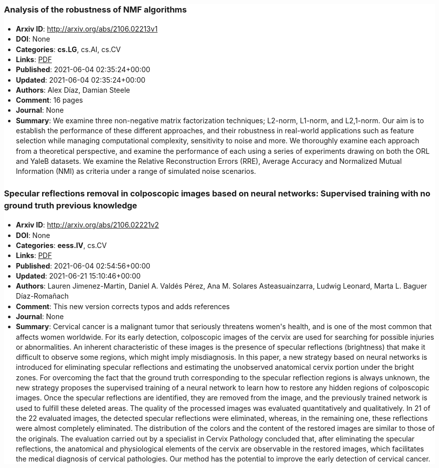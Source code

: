 

### Analysis of the robustness of NMF algorithms
- **Arxiv ID**: http://arxiv.org/abs/2106.02213v1
- **DOI**: None
- **Categories**: **cs.LG**, cs.AI, cs.CV
- **Links**: [PDF](http://arxiv.org/pdf/2106.02213v1)
- **Published**: 2021-06-04 02:35:24+00:00
- **Updated**: 2021-06-04 02:35:24+00:00
- **Authors**: Alex Díaz, Damian Steele
- **Comment**: 16 pages
- **Journal**: None
- **Summary**: We examine three non-negative matrix factorization techniques; L2-norm, L1-norm, and L2,1-norm. Our aim is to establish the performance of these different approaches, and their robustness in real-world applications such as feature selection while managing computational complexity, sensitivity to noise and more. We thoroughly examine each approach from a theoretical perspective, and examine the performance of each using a series of experiments drawing on both the ORL and YaleB datasets. We examine the Relative Reconstruction Errors (RRE), Average Accuracy and Normalized Mutual Information (NMI) as criteria under a range of simulated noise scenarios.



### Specular reflections removal in colposcopic images based on neural networks: Supervised training with no ground truth previous knowledge
- **Arxiv ID**: http://arxiv.org/abs/2106.02221v2
- **DOI**: None
- **Categories**: **eess.IV**, cs.CV
- **Links**: [PDF](http://arxiv.org/pdf/2106.02221v2)
- **Published**: 2021-06-04 02:54:56+00:00
- **Updated**: 2021-06-21 15:10:46+00:00
- **Authors**: Lauren Jimenez-Martin, Daniel A. Valdés Pérez, Ana M. Solares Asteasuainzarra, Ludwig Leonard, Marta L. Baguer Díaz-Romañach
- **Comment**: This new version corrects typos and adds references
- **Journal**: None
- **Summary**: Cervical cancer is a malignant tumor that seriously threatens women's health, and is one of the most common that affects women worldwide. For its early detection, colposcopic images of the cervix are used for searching for possible injuries or abnormalities. An inherent characteristic of these images is the presence of specular reflections (brightness) that make it difficult to observe some regions, which might imply misdiagnosis. In this paper, a new strategy based on neural networks is introduced for eliminating specular reflections and estimating the unobserved anatomical cervix portion under the bright zones. For overcoming the fact that the ground truth corresponding to the specular reflection regions is always unknown, the new strategy proposes the supervised training of a neural network to learn how to restore any hidden regions of colposcopic images. Once the specular reflections are identified, they are removed from the image, and the previously trained network is used to fulfill these deleted areas. The quality of the processed images was evaluated quantitatively and qualitatively. In 21 of the 22 evaluated images, the detected specular reflections were eliminated, whereas, in the remaining one, these reflections were almost completely eliminated. The distribution of the colors and the content of the restored images are similar to those of the originals. The evaluation carried out by a specialist in Cervix Pathology concluded that, after eliminating the specular reflections, the anatomical and physiological elements of the cervix are observable in the restored images, which facilitates the medical diagnosis of cervical pathologies. Our method has the potential to improve the early detection of cervical cancer.

